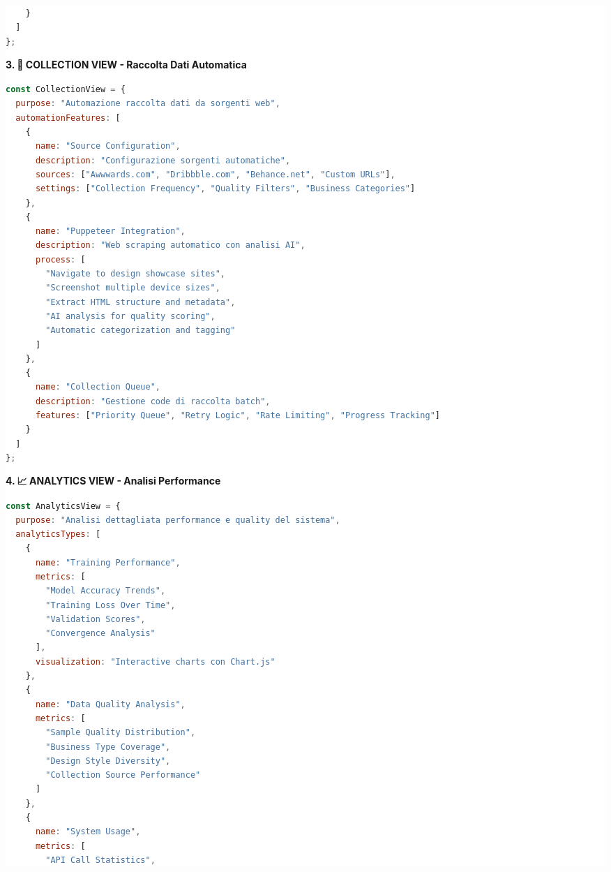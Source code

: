```javascript
    }
  ]
};
```

**3. 🤖 COLLECTION VIEW - Raccolta Dati Automatica**
```javascript
const CollectionView = {
  purpose: "Automazione raccolta dati da sorgenti web",
  automationFeatures: [
    {
      name: "Source Configuration",
      description: "Configurazione sorgenti automatiche",
      sources: ["Awwwards.com", "Dribbble.com", "Behance.net", "Custom URLs"],
      settings: ["Collection Frequency", "Quality Filters", "Business Categories"]
    },
    {
      name: "Puppeteer Integration",
      description: "Web scraping automatico con analisi AI",
      process: [
        "Navigate to design showcase sites",
        "Screenshot multiple device sizes",
        "Extract HTML structure and metadata", 
        "AI analysis for quality scoring",
        "Automatic categorization and tagging"
      ]
    },
    {
      name: "Collection Queue",
      description: "Gestione code di raccolta batch",
      features: ["Priority Queue", "Retry Logic", "Rate Limiting", "Progress Tracking"]
    }
  ]
};
```

**4. 📈 ANALYTICS VIEW - Analisi Performance**
```javascript
const AnalyticsView = {
  purpose: "Analisi dettagliata performance e quality del sistema",
  analyticsTypes: [
    {
      name: "Training Performance",
      metrics: [
        "Model Accuracy Trends",
        "Training Loss Over Time", 
        "Validation Scores",
        "Convergence Analysis"
      ],
      visualization: "Interactive charts con Chart.js"
    },
    {
      name: "Data Quality Analysis",
      metrics: [
        "Sample Quality Distribution",
        "Business Type Coverage",
        "Design Style Diversity",
        "Collection Source Performance"
      ]
    },
    {
      name: "System Usage",
      metrics: [
        "API Call Statistics",
```